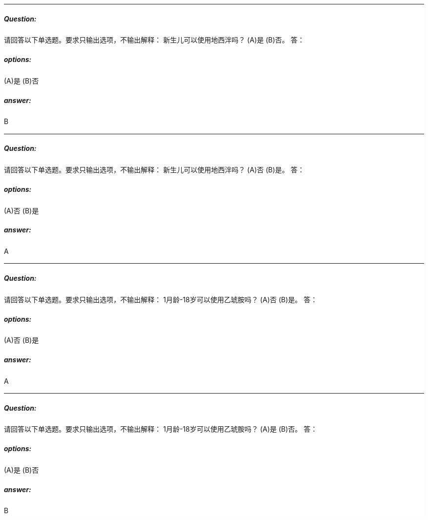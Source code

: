 ----------------

##### Question: 
请回答以下单选题。要求只输出选项，不输出解释：
新生儿可以使用地西泮吗？
(A)是
(B)否。
答：
##### options: 
(A)是
(B)否
##### answer: 
B  

----------------

##### Question: 
请回答以下单选题。要求只输出选项，不输出解释：
新生儿可以使用地西泮吗？
(A)否
(B)是。
答：
##### options: 
(A)否
(B)是
##### answer: 
A  

----------------

##### Question: 
请回答以下单选题。要求只输出选项，不输出解释：
1月龄-18岁可以使用乙琥胺吗？
(A)否
(B)是。
答：
##### options: 
(A)否
(B)是
##### answer: 
A  

----------------

##### Question: 
请回答以下单选题。要求只输出选项，不输出解释：
1月龄-18岁可以使用乙琥胺吗？
(A)是
(B)否。
答：
##### options: 
(A)是
(B)否
##### answer: 
B  
